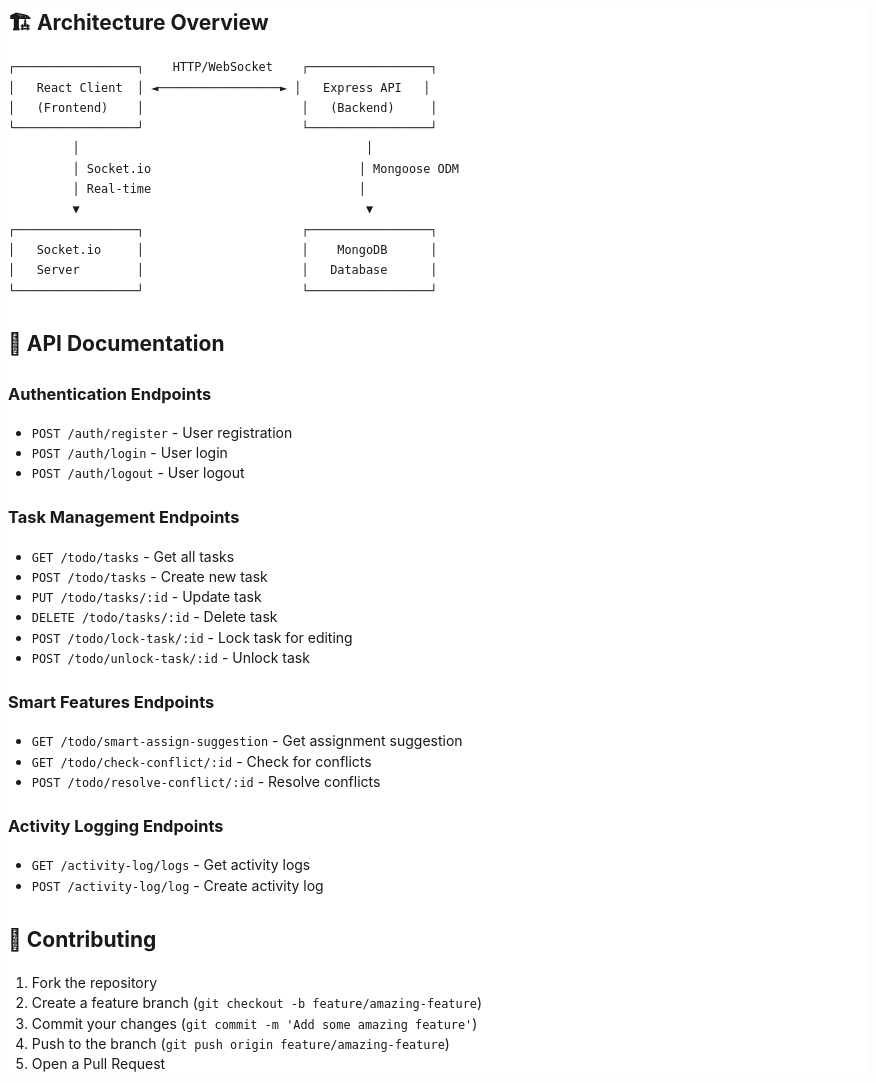 ## 🏗️ Architecture Overview

```
┌─────────────────┐    HTTP/WebSocket    ┌─────────────────┐
│   React Client  │ ◄─────────────────► │   Express API   │
│   (Frontend)    │                      │   (Backend)     │
└─────────────────┘                      └─────────────────┘
         │                                        │
         │ Socket.io                             │ Mongoose ODM
         │ Real-time                             │
         ▼                                        ▼
┌─────────────────┐                      ┌─────────────────┐
│   Socket.io     │                      │    MongoDB      │
│   Server        │                      │   Database      │
└─────────────────┘                      └─────────────────┘
```

## 📝 API Documentation

### Authentication Endpoints
- `POST /auth/register` - User registration
- `POST /auth/login` - User login
- `POST /auth/logout` - User logout

### Task Management Endpoints
- `GET /todo/tasks` - Get all tasks
- `POST /todo/tasks` - Create new task
- `PUT /todo/tasks/:id` - Update task
- `DELETE /todo/tasks/:id` - Delete task
- `POST /todo/lock-task/:id` - Lock task for editing
- `POST /todo/unlock-task/:id` - Unlock task

### Smart Features Endpoints
- `GET /todo/smart-assign-suggestion` - Get assignment suggestion
- `GET /todo/check-conflict/:id` - Check for conflicts
- `POST /todo/resolve-conflict/:id` - Resolve conflicts

### Activity Logging Endpoints
- `GET /activity-log/logs` - Get activity logs
- `POST /activity-log/log` - Create activity log

## 🤝 Contributing

1. Fork the repository
2. Create a feature branch (`git checkout -b feature/amazing-feature`)
3. Commit your changes (`git commit -m 'Add some amazing feature'`)
4. Push to the branch (`git push origin feature/amazing-feature`)
5. Open a Pull Request
